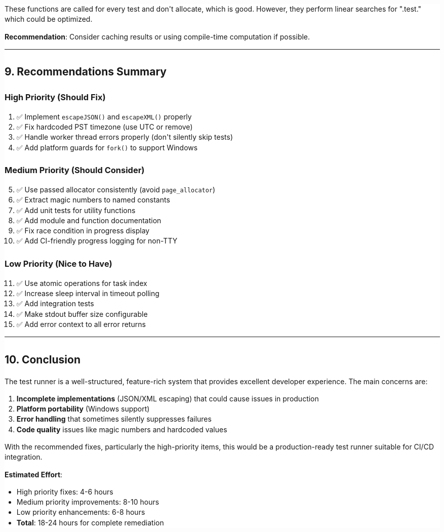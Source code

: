 These functions are called for every test and don't allocate, which is good. However, they perform linear searches for ".test." which could be optimized.

**Recommendation**: Consider caching results or using compile-time computation if possible.

---

## 9. Recommendations Summary

### High Priority (Should Fix)
1. ✅ Implement `escapeJSON()` and `escapeXML()` properly
2. ✅ Fix hardcoded PST timezone (use UTC or remove)
3. ✅ Handle worker thread errors properly (don't silently skip tests)
4. ✅ Add platform guards for `fork()` to support Windows

### Medium Priority (Should Consider)
5. ✅ Use passed allocator consistently (avoid `page_allocator`)
6. ✅ Extract magic numbers to named constants
7. ✅ Add unit tests for utility functions
8. ✅ Add module and function documentation
9. ✅ Fix race condition in progress display
10. ✅ Add CI-friendly progress logging for non-TTY

### Low Priority (Nice to Have)
11. ✅ Use atomic operations for task index
12. ✅ Increase sleep interval in timeout polling
13. ✅ Add integration tests
14. ✅ Make stdout buffer size configurable
15. ✅ Add error context to all error returns

---

## 10. Conclusion

The test runner is a well-structured, feature-rich system that provides excellent developer experience. The main concerns are:

1. **Incomplete implementations** (JSON/XML escaping) that could cause issues in production
2. **Platform portability** (Windows support)
3. **Error handling** that sometimes silently suppresses failures
4. **Code quality** issues like magic numbers and hardcoded values

With the recommended fixes, particularly the high-priority items, this would be a production-ready test runner suitable for CI/CD integration.

**Estimated Effort**:
- High priority fixes: 4-6 hours
- Medium priority improvements: 8-10 hours
- Low priority enhancements: 6-8 hours
- **Total**: 18-24 hours for complete remediation
